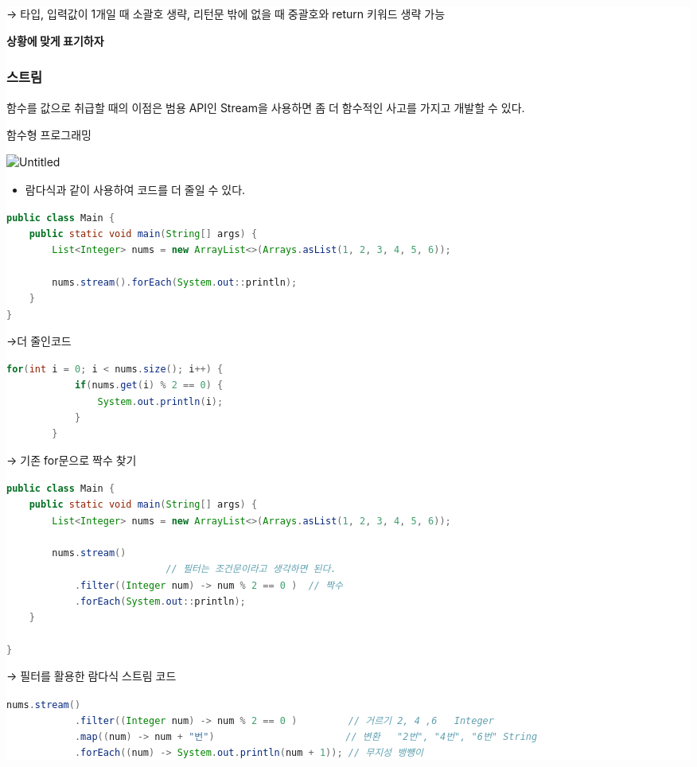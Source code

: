 → 타입, 입력값이 1개일 때 소괄호 생략, 리턴문 밖에 없을 때 중괄호와 return 키워드 생략 가능

**상황에 맞게 표기하자**

### 스트림

함수를 값으로 취급할 때의 이점은 범용 API인 Stream을 사용하면 좀 더 함수적인 사고를 가지고 개발할 수 있다.

함수형 프로그래밍

![Untitled](%E1%84%85%E1%85%A1%E1%86%B7%E1%84%83%E1%85%A1%E1%84%89%E1%85%B5%E1%86%A8%E1%84%80%E1%85%AA%20%E1%84%92%E1%85%A1%E1%86%B7%E1%84%89%E1%85%AE,%20%E1%84%89%E1%85%B3%E1%84%90%E1%85%B3%E1%84%85%E1%85%B5%E1%86%B7%20315b53b4a61644eab1ca5b35d80b4ff8/Untitled%202.png)

- 람다식과 같이 사용하여 코드를 더 줄일 수 있다.

```java
public class Main {
    public static void main(String[] args) {
        List<Integer> nums = new ArrayList<>(Arrays.asList(1, 2, 3, 4, 5, 6));
        
        nums.stream().forEach(System.out::println);
    }
}
```

→더 줄인코드

```java
for(int i = 0; i < nums.size(); i++) {
            if(nums.get(i) % 2 == 0) {
                System.out.println(i);
            }
        }
```

→ 기존 for문으로 짝수 찾기

```java
public class Main {
    public static void main(String[] args) {
        List<Integer> nums = new ArrayList<>(Arrays.asList(1, 2, 3, 4, 5, 6));
        
        nums.stream()
							// 필터는 조건문이라고 생각하면 된다.
            .filter((Integer num) -> num % 2 == 0 )  // 짝수
            .forEach(System.out::println);
    }

}
```

→ 필터를 활용한 람다식 스트림 코드

```java
nums.stream()
            .filter((Integer num) -> num % 2 == 0 )         // 거르기 2, 4 ,6   Integer
            .map((num) -> num + "번")                       // 변환   "2번", "4번", "6번" String
            .forEach((num) -> System.out.println(num + 1)); // 무지성 뱅뻉이
```
